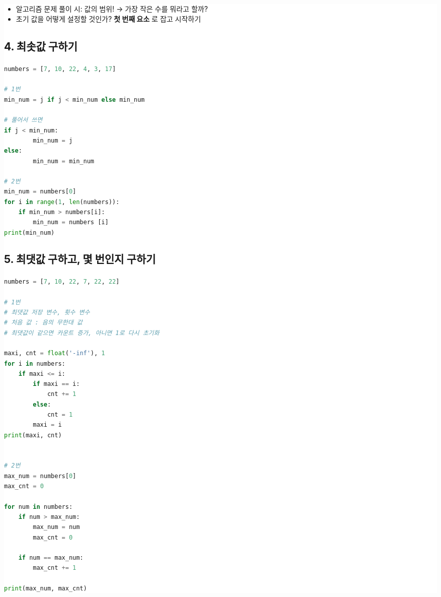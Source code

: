 - 알고리즘 문제 풀이 시: 값의 범위! → 가장 작은 수를 뭐라고 할까? 
- 초기 값을 어떻게 설정할 것인가? **첫 번째 요소** 로 잡고 시작하기



## 4. 최솟값 구하기

```python
numbers = [7, 10, 22, 4, 3, 17]

# 1번
min_num = j if j < min_num else min_num

# 풀어서 쓰면
if j < min_num:
		min_num = j
else:
		min_num = min_num

# 2번
min_num = numbers[0]
for i in range(1, len(numbers)):
    if min_num > numbers[i]:
        min_num = numbers [i]
print(min_num)
```



## 5. 최댓값 구하고, 몇 번인지 구하기

```python
numbers = [7, 10, 22, 7, 22, 22]

# 1번
# 최댓값 저장 변수, 횟수 변수 
# 처음 값 : 음의 무한대 값
# 최댓값이 같으면 카운트 증가, 아니면 1로 다시 초기화

maxi, cnt = float('-inf'), 1
for i in numbers:
    if maxi <= i:
        if maxi == i:
            cnt += 1
        else:
            cnt = 1
        maxi = i
print(maxi, cnt)


# 2번
max_num = numbers[0]
max_cnt = 0

for num in numbers:
    if num > max_num:
        max_num = num
        max_cnt = 0  
        
    if num == max_num:
        max_cnt += 1

print(max_num, max_cnt)
```

